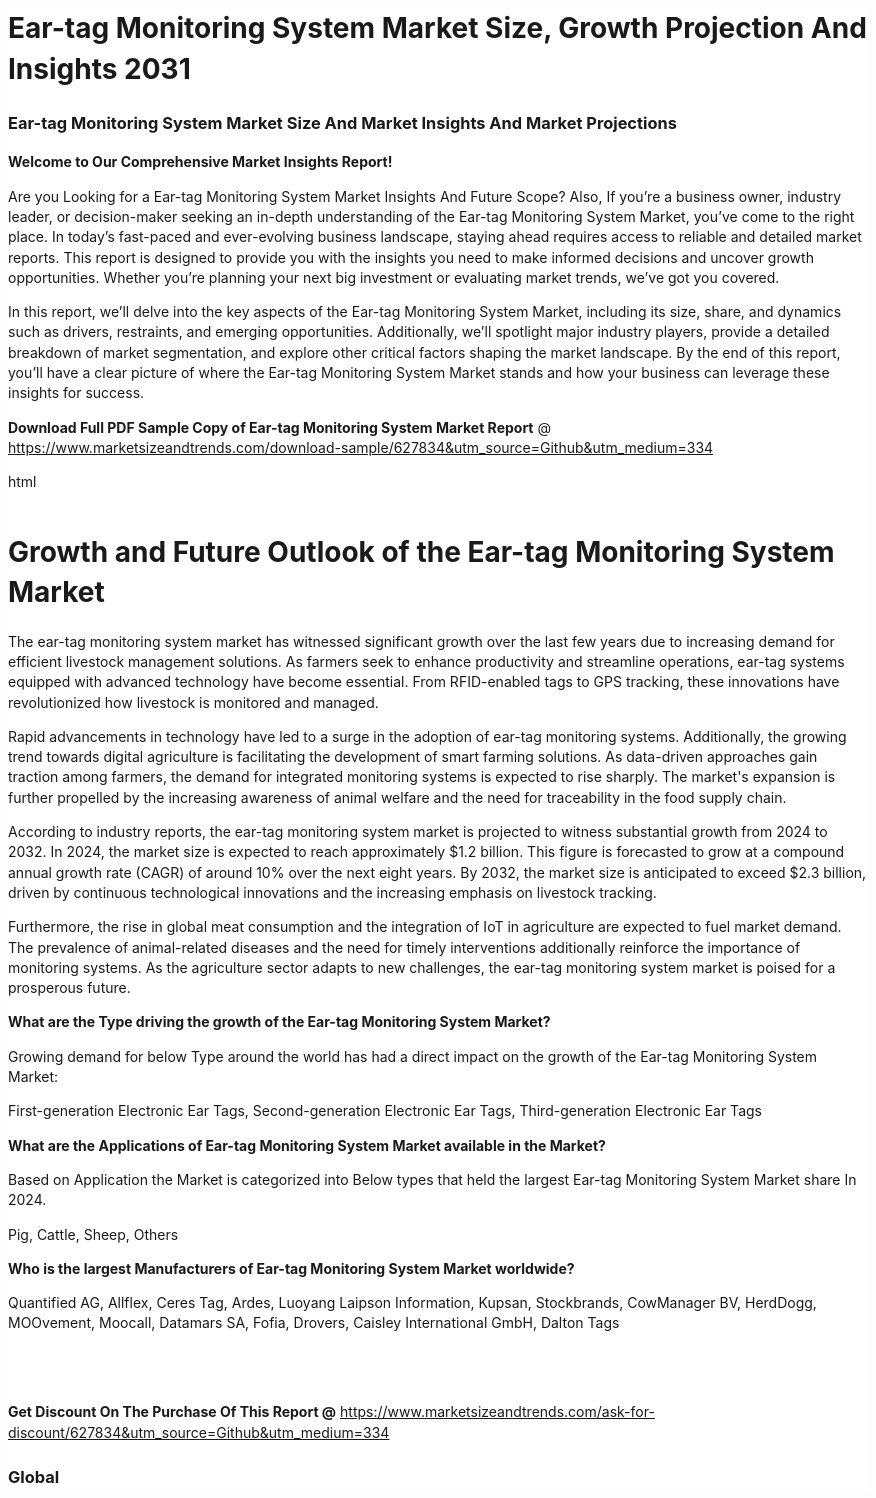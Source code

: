 <h1>Ear-tag Monitoring System Market Size, Growth Projection And Insights 2031</h1><div class="" data-test-id=""><h3><span class="">Ear-tag Monitoring System Market Size And Market Insights And Market Projections</span></h3></div><div class="" data-test-id=""><p><strong>Welcome to Our Comprehensive Market Insights Report!</strong></p><p>Are you Looking for a Ear-tag Monitoring System Market Insights And Future Scope? Also, If you&rsquo;re a business owner, industry leader, or decision-maker seeking an in-depth understanding of the Ear-tag Monitoring System Market, you&rsquo;ve come to the right place. In today&rsquo;s fast-paced and ever-evolving business landscape, staying ahead requires access to reliable and detailed market reports. This report is designed to provide you with the insights you need to make informed decisions and uncover growth opportunities. Whether you&rsquo;re planning your next big investment or evaluating market trends, we&rsquo;ve got you covered.</p><p>In this report, we&rsquo;ll delve into the key aspects of the Ear-tag Monitoring System Market, including its size, share, and dynamics such as drivers, restraints, and emerging opportunities. Additionally, we&rsquo;ll spotlight major industry players, provide a detailed breakdown of market segmentation, and explore other critical factors shaping the market landscape. By the end of this report, you&rsquo;ll have a clear picture of where the Ear-tag Monitoring System Market stands and how your business can leverage these insights for success.</p><p><strong>Download Full PDF Sample Copy of Ear-tag Monitoring System Market Report</strong> @ <a href="https://www.marketsizeandtrends.com/download-sample/627834&utm_source=Github&utm_medium=334" target="_blank">https://www.marketsizeandtrends.com/download-sample/627834&utm_source=Github&utm_medium=334</a></p></div><div class="" data-test-id=""><p><span class="">html<!DOCTYPE html><html lang="en"><head> <meta charset="UTF-8"> <meta name="viewport" content="width=device-width, initial-scale=1.0"> <title>Ear-tag Monitoring System Market Outlook</title></head><body> <h1>Growth and Future Outlook of the Ear-tag Monitoring System Market</h1> <p>The ear-tag monitoring system market has witnessed significant growth over the last few years due to increasing demand for efficient livestock management solutions. As farmers seek to enhance productivity and streamline operations, ear-tag systems equipped with advanced technology have become essential. From RFID-enabled tags to GPS tracking, these innovations have revolutionized how livestock is monitored and managed.</p> <p>Rapid advancements in technology have led to a surge in the adoption of ear-tag monitoring systems. Additionally, the growing trend towards digital agriculture is facilitating the development of smart farming solutions. As data-driven approaches gain traction among farmers, the demand for integrated monitoring systems is expected to rise sharply. The market's expansion is further propelled by the increasing awareness of animal welfare and the need for traceability in the food supply chain.</p> <p style="font-weight: bold;"></p> <p>According to industry reports, the ear-tag monitoring system market is projected to witness substantial growth from 2024 to 2032. In 2024, the market size is expected to reach approximately $1.2 billion. This figure is forecasted to grow at a compound annual growth rate (CAGR) of around 10% over the next eight years. By 2032, the market size is anticipated to exceed $2.3 billion, driven by continuous technological innovations and the increasing emphasis on livestock tracking.</p> <p>Furthermore, the rise in global meat consumption and the integration of IoT in agriculture are expected to fuel market demand. The prevalence of animal-related diseases and the need for timely interventions additionally reinforce the importance of monitoring systems. As the agriculture sector adapts to new challenges, the ear-tag monitoring system market is poised for a prosperous future.</p> </body></html></span></p><p><strong><span class="">What are the&nbsp;Type driving the growth of the Ear-tag Monitoring System Market?</span></strong></p></div><div class="" data-test-id=""><p><span class="">Growing demand for below Type around the world has had a direct impact on the growth of the Ear-tag Monitoring System Market:</span></p></div><div class="" data-test-id=""><p>First-generation Electronic Ear Tags, Second-generation Electronic Ear Tags, Third-generation Electronic Ear Tags</p><p><span class=""><strong>What are the&nbsp;Applications&nbsp;of Ear-tag Monitoring System Market available in the Market?</strong></span></p></div><div class="" data-test-id=""><p><span class="">Based on Application the Market is categorized into Below types that held the largest Ear-tag Monitoring System Market share In 2024.</span></p></div><div class="" data-test-id=""><p><span class="">Pig, Cattle, Sheep, Others</span></p><p><span class=""><strong>Who is the largest Manufacturers of Ear-tag Monitoring System Market worldwide?</strong></span></p></div><div class="" data-test-id=""><p><span class="">Quantified AG, Allflex, Ceres Tag, Ardes, Luoyang Laipson Information, Kupsan, Stockbrands, CowManager BV, HerdDogg, MOOvement, Moocall, Datamars SA, Fofia, Drovers, Caisley International GmbH, Dalton Tags</span></p></div><div class="" data-test-id="">&nbsp;</div><div class="" data-test-id="">&nbsp;</div><div class="" data-test-id=""><p><span class=""><strong>Get Discount On The Purchase Of This Report @</strong> <a href="https://www.marketsizeandtrends.com/ask-for-discount/627834&utm_source=Github&utm_medium=334" target="_blank">https://www.marketsizeandtrends.com/ask-for-discount/627834&utm_source=Github&utm_medium=334</a></span></p></div><div class="" data-test-id=""><div class="article-main__content" data-test-id="publishing-text-block"><h3><span class="">Global